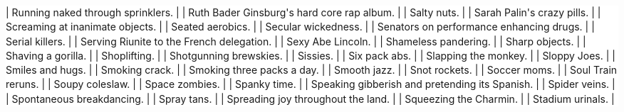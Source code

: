 | Running naked through sprinklers. |
| Ruth Bader Ginsburg's hard core rap album. |
| Salty nuts. |
| Sarah Palin's crazy pills. |
| Screaming at inanimate objects. |
| Seated aerobics. |
| Secular wickedness. |
| Senators on performance enhancing drugs. |
| Serial killers. |
| Serving Riunite to the French delegation. |
| Sexy Abe Lincoln. |
| Shameless pandering. |
| Sharp objects. |
| Shaving a gorilla. |
| Shoplifting. |
| Shotgunning brewskies. |
| Sissies. |
| Six pack abs. |
| Slapping the monkey. |
| Sloppy Joes. |
| Smiles and hugs. |
| Smoking crack. |
| Smoking three packs a day. |
| Smooth jazz. |
| Snot rockets. |
| Soccer moms. |
| Soul Train reruns. |
| Soupy coleslaw. |
| Space zombies. |
| Spanky time. |
| Speaking gibberish and pretending its Spanish. |
| Spider veins. |
| Spontaneous breakdancing. |
| Spray tans. |
| Spreading joy throughout the land. |
| Squeezing the Charmin. |
| Stadium urinals. |